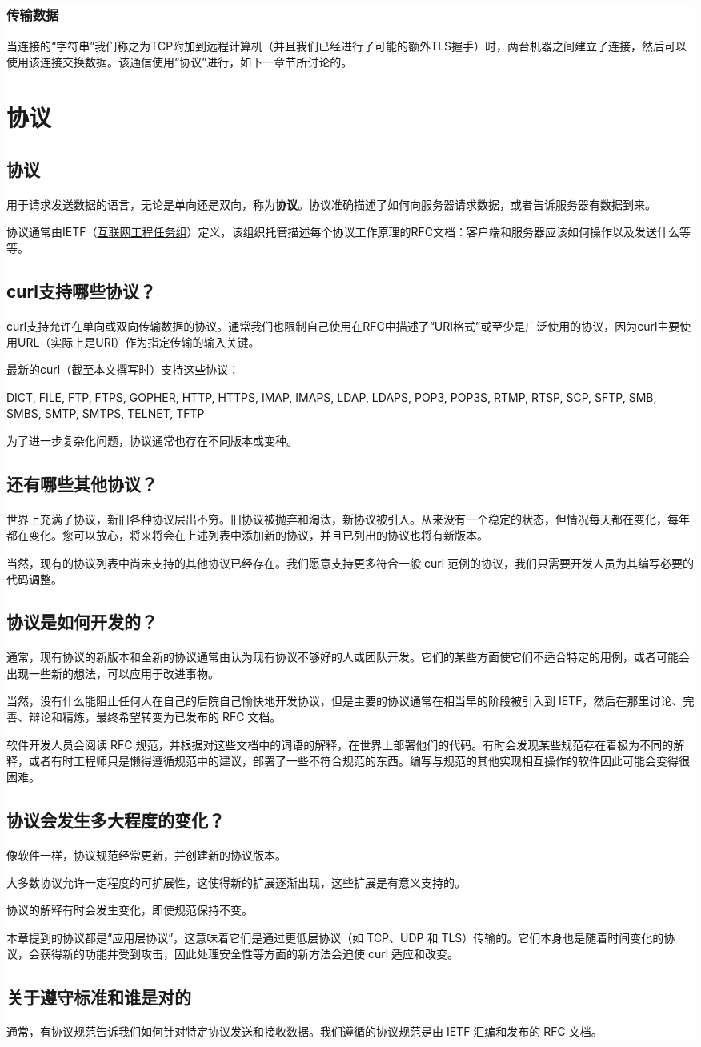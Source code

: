 ### 传输数据

当连接的“字符串”我们称之为TCP附加到远程计算机（并且我们已经进行了可能的额外TLS握手）时，两台机器之间建立了连接，然后可以使用该连接交换数据。该通信使用“协议”进行，如下一章节所讨论的。

# 协议

## 协议

用于请求发送数据的语言，无论是单向还是双向，称为**协议**。协议准确描述了如何向服务器请求数据，或者告诉服务器有数据到来。

协议通常由IETF（[互联网工程任务组](http://www.ietf.org)）定义，该组织托管描述每个协议工作原理的RFC文档：客户端和服务器应该如何操作以及发送什么等等。

## curl支持哪些协议？

curl支持允许在单向或双向传输数据的协议。通常我们也限制自己使用在RFC中描述了“URI格式”或至少是广泛使用的协议，因为curl主要使用URL（实际上是URI）作为指定传输的输入关键。

最新的curl（截至本文撰写时）支持这些协议：

DICT, FILE, FTP, FTPS, GOPHER, HTTP, HTTPS, IMAP, IMAPS, LDAP, LDAPS, POP3, POP3S, RTMP, RTSP, SCP, SFTP, SMB, SMBS, SMTP, SMTPS, TELNET, TFTP

为了进一步复杂化问题，协议通常也存在不同版本或变种。

## 还有哪些其他协议？

世界上充满了协议，新旧各种协议层出不穷。旧协议被抛弃和淘汰，新协议被引入。从来没有一个稳定的状态，但情况每天都在变化，每年都在变化。您可以放心，将来将会在上述列表中添加新的协议，并且已列出的协议也将有新版本。

当然，现有的协议列表中尚未支持的其他协议已经存在。我们愿意支持更多符合一般 curl 范例的协议，我们只需要开发人员为其编写必要的代码调整。

## 协议是如何开发的？

通常，现有协议的新版本和全新的协议通常由认为现有协议不够好的人或团队开发。它们的某些方面使它们不适合特定的用例，或者可能会出现一些新的想法，可以应用于改进事物。

当然，没有什么能阻止任何人在自己的后院自己愉快地开发协议，但是主要的协议通常在相当早的阶段被引入到 IETF，然后在那里讨论、完善、辩论和精炼，最终希望转变为已发布的 RFC 文档。

软件开发人员会阅读 RFC 规范，并根据对这些文档中的词语的解释，在世界上部署他们的代码。有时会发现某些规范存在着极为不同的解释，或者有时工程师只是懒得遵循规范中的建议，部署了一些不符合规范的东西。编写与规范的其他实现相互操作的软件因此可能会变得很困难。

## 协议会发生多大程度的变化？

像软件一样，协议规范经常更新，并创建新的协议版本。

大多数协议允许一定程度的可扩展性，这使得新的扩展逐渐出现，这些扩展是有意义支持的。

协议的解释有时会发生变化，即使规范保持不变。

本章提到的协议都是“应用层协议”，这意味着它们是通过更低层协议（如 TCP、UDP 和 TLS）传输的。它们本身也是随着时间变化的协议，会获得新的功能并受到攻击，因此处理安全性等方面的新方法会迫使 curl 适应和改变。

## 关于遵守标准和谁是对的

通常，有协议规范告诉我们如何针对特定协议发送和接收数据。我们遵循的协议规范是由 IETF 汇编和发布的 RFC 文档。
